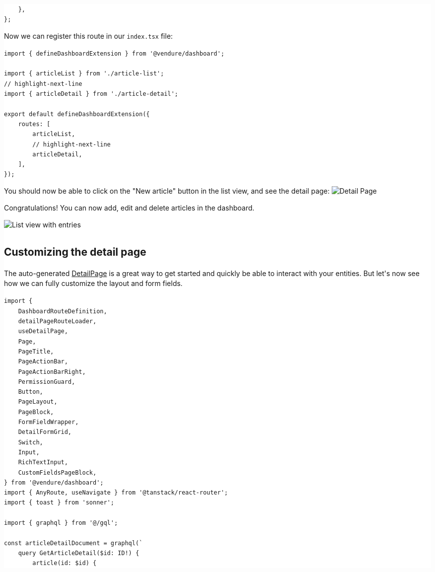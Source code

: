```tsx title="src/plugins/cms/dashboard/article-detail.tsx"
    },
};
```

Now we can register this route in our `index.tsx` file:

```tsx title="src/plugins/cms/dashboard/index.tsx"
import { defineDashboardExtension } from '@vendure/dashboard';

import { articleList } from './article-list';
// highlight-next-line
import { articleDetail } from './article-detail';

export default defineDashboardExtension({
    routes: [
        articleList,
        // highlight-next-line
        articleDetail,
    ],
});
```

You should now be able to click on the "New article" button in the list view, and see the detail page:
![Detail Page](../getting-started/detail-view.webp)

Congratulations! You can now add, edit and delete articles in the dashboard.

![List view with entries](../getting-started/list-view-full.webp)

## Customizing the detail page

The auto-generated [DetailPage](/reference/dashboard/detail-views/detail-page) is a great way to get started and quickly be able
to interact with your entities. But let's now see how we can fully customize the layout and form fields.

```tsx title="src/plugins/cms/dashboard/article-detail.tsx"
import {
    DashboardRouteDefinition,
    detailPageRouteLoader,
    useDetailPage,
    Page,
    PageTitle,
    PageActionBar,
    PageActionBarRight,
    PermissionGuard,
    Button,
    PageLayout,
    PageBlock,
    FormFieldWrapper,
    DetailFormGrid,
    Switch,
    Input,
    RichTextInput,
    CustomFieldsPageBlock,
} from '@vendure/dashboard';
import { AnyRoute, useNavigate } from '@tanstack/react-router';
import { toast } from 'sonner';

import { graphql } from '@/gql';

const articleDetailDocument = graphql(`
    query GetArticleDetail($id: ID!) {
        article(id: $id) {
```